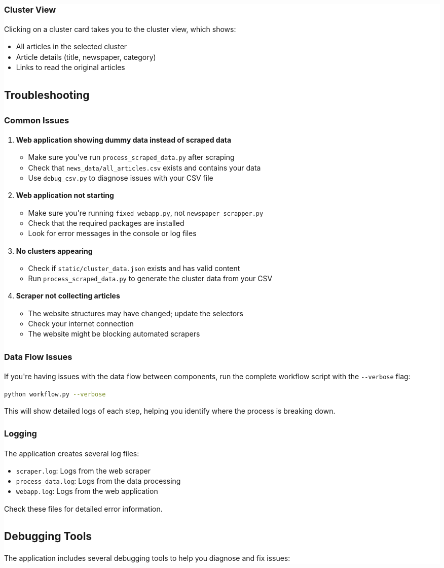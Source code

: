 ### Cluster View

Clicking on a cluster card takes you to the cluster view, which shows:
- All articles in the selected cluster
- Article details (title, newspaper, category)
- Links to read the original articles

## Troubleshooting

### Common Issues

1. **Web application showing dummy data instead of scraped data**
   - Make sure you've run `process_scraped_data.py` after scraping
   - Check that `news_data/all_articles.csv` exists and contains your data
   - Use `debug_csv.py` to diagnose issues with your CSV file

2. **Web application not starting**
   - Make sure you're running `fixed_webapp.py`, not `newspaper_scrapper.py`
   - Check that the required packages are installed
   - Look for error messages in the console or log files

3. **No clusters appearing**
   - Check if `static/cluster_data.json` exists and has valid content
   - Run `process_scraped_data.py` to generate the cluster data from your CSV

4. **Scraper not collecting articles**
   - The website structures may have changed; update the selectors
   - Check your internet connection
   - The website might be blocking automated scrapers

### Data Flow Issues

If you're having issues with the data flow between components, run the complete workflow script with the `--verbose` flag:

```bash
python workflow.py --verbose
```

This will show detailed logs of each step, helping you identify where the process is breaking down.

### Logging

The application creates several log files:
- `scraper.log`: Logs from the web scraper
- `process_data.log`: Logs from the data processing
- `webapp.log`: Logs from the web application

Check these files for detailed error information.

## Debugging Tools

The application includes several debugging tools to help you diagnose and fix issues:
